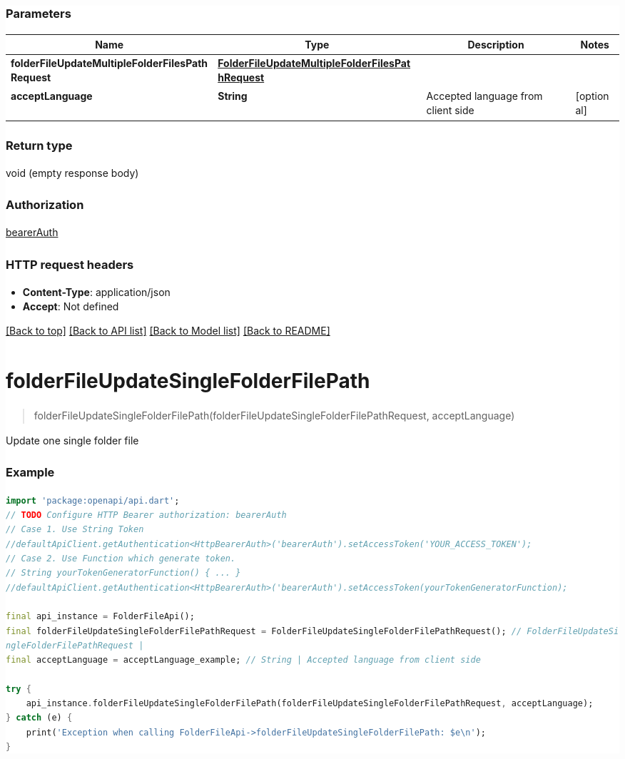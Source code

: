 ### Parameters

Name | Type | Description  | Notes
------------- | ------------- | ------------- | -------------
 **folderFileUpdateMultipleFolderFilesPathRequest** | [**FolderFileUpdateMultipleFolderFilesPathRequest**](FolderFileUpdateMultipleFolderFilesPathRequest.md)|  | 
 **acceptLanguage** | **String**| Accepted language from client side | [optional] 

### Return type

void (empty response body)

### Authorization

[bearerAuth](../README.md#bearerAuth)

### HTTP request headers

 - **Content-Type**: application/json
 - **Accept**: Not defined

[[Back to top]](#) [[Back to API list]](../README.md#documentation-for-api-endpoints) [[Back to Model list]](../README.md#documentation-for-models) [[Back to README]](../README.md)

# **folderFileUpdateSingleFolderFilePath**
> folderFileUpdateSingleFolderFilePath(folderFileUpdateSingleFolderFilePathRequest, acceptLanguage)

Update one single folder file

### Example
```dart
import 'package:openapi/api.dart';
// TODO Configure HTTP Bearer authorization: bearerAuth
// Case 1. Use String Token
//defaultApiClient.getAuthentication<HttpBearerAuth>('bearerAuth').setAccessToken('YOUR_ACCESS_TOKEN');
// Case 2. Use Function which generate token.
// String yourTokenGeneratorFunction() { ... }
//defaultApiClient.getAuthentication<HttpBearerAuth>('bearerAuth').setAccessToken(yourTokenGeneratorFunction);

final api_instance = FolderFileApi();
final folderFileUpdateSingleFolderFilePathRequest = FolderFileUpdateSingleFolderFilePathRequest(); // FolderFileUpdateSingleFolderFilePathRequest | 
final acceptLanguage = acceptLanguage_example; // String | Accepted language from client side

try {
    api_instance.folderFileUpdateSingleFolderFilePath(folderFileUpdateSingleFolderFilePathRequest, acceptLanguage);
} catch (e) {
    print('Exception when calling FolderFileApi->folderFileUpdateSingleFolderFilePath: $e\n');
}
```
